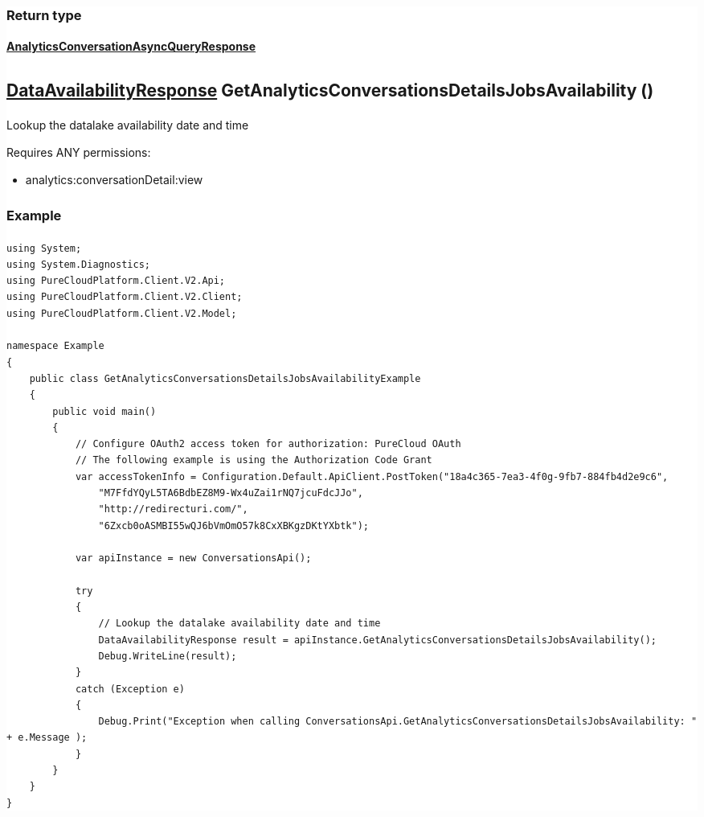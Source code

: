 ### Return type

[**AnalyticsConversationAsyncQueryResponse**](AnalyticsConversationAsyncQueryResponse.html)

<a name="getanalyticsconversationsdetailsjobsavailability"></a>

## [**DataAvailabilityResponse**](DataAvailabilityResponse.html) GetAnalyticsConversationsDetailsJobsAvailability ()



Lookup the datalake availability date and time



Requires ANY permissions: 

* analytics:conversationDetail:view

### Example
```{"language":"csharp"}
using System;
using System.Diagnostics;
using PureCloudPlatform.Client.V2.Api;
using PureCloudPlatform.Client.V2.Client;
using PureCloudPlatform.Client.V2.Model;

namespace Example
{
    public class GetAnalyticsConversationsDetailsJobsAvailabilityExample
    {
        public void main()
        { 
            // Configure OAuth2 access token for authorization: PureCloud OAuth
            // The following example is using the Authorization Code Grant
            var accessTokenInfo = Configuration.Default.ApiClient.PostToken("18a4c365-7ea3-4f0g-9fb7-884fb4d2e9c6",
                "M7FfdYQyL5TA6BdbEZ8M9-Wx4uZai1rNQ7jcuFdcJJo",
                "http://redirecturi.com/",
                "6Zxcb0oASMBI55wQJ6bVmOmO57k8CxXBKgzDKtYXbtk");

            var apiInstance = new ConversationsApi();

            try
            { 
                // Lookup the datalake availability date and time
                DataAvailabilityResponse result = apiInstance.GetAnalyticsConversationsDetailsJobsAvailability();
                Debug.WriteLine(result);
            }
            catch (Exception e)
            {
                Debug.Print("Exception when calling ConversationsApi.GetAnalyticsConversationsDetailsJobsAvailability: " + e.Message );
            }
        }
    }
}
```
